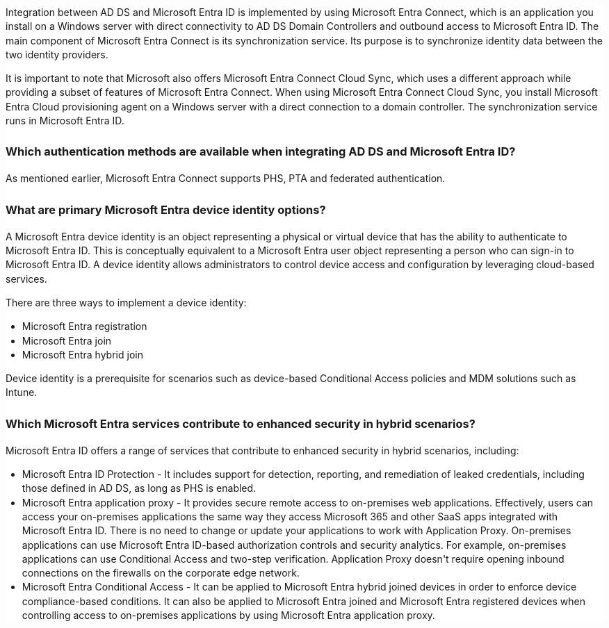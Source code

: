 Integration between AD DS and Microsoft Entra ID is implemented by using Microsoft Entra Connect, which is an application you install on a Windows server with direct connectivity to AD DS Domain Controllers and outbound access to Microsoft Entra ID. The main component of Microsoft Entra Connect is its synchronization service. Its purpose is to synchronize identity data between the two identity providers. 

It is important to note that Microsoft also offers Microsoft Entra Connect Cloud Sync, which uses a different approach while providing a subset of features of Microsoft Entra Connect. When using Microsoft Entra Connect Cloud Sync, you install Microsoft Entra Cloud provisioning agent on a Windows server with a direct connection to a domain controller. The synchronization service runs in Microsoft Entra ID. 

<a name='which-authentication-methods-are-available-when-integrating-ad-ds-and-azure-ad'></a>

### Which authentication methods are available when integrating AD DS and Microsoft Entra ID?

As mentioned earlier, Microsoft Entra Connect supports PHS, PTA and federated authentication. 

<a name='what-are-primary-azure-ad-device-identity-options'></a>

### What are primary Microsoft Entra device identity options?

A Microsoft Entra device identity is an object representing a physical or virtual device that has the ability to authenticate to Microsoft Entra ID. This is conceptually equivalent to a Microsoft Entra user object representing a person who can sign-in to Microsoft Entra ID. A device identity allows administrators to control device access and configuration by leveraging cloud-based services.

There are three ways to implement a device identity:

- Microsoft Entra registration
- Microsoft Entra join
- Microsoft Entra hybrid join

Device identity is a prerequisite for scenarios such as device-based Conditional Access policies and MDM solutions such as Intune.

<a name='which-azure-ad-services-contribute-to-enhanced-security-in-hybrid-scenarios'></a>

### Which Microsoft Entra services contribute to enhanced security in hybrid scenarios?

Microsoft Entra ID offers a range of services that contribute to enhanced security in hybrid scenarios, including:

- Microsoft Entra ID Protection - It includes support for detection, reporting, and remediation of leaked credentials, including those defined in AD DS, as long as PHS is enabled.
- Microsoft Entra application proxy - It provides secure remote access to on-premises web applications. Effectively, users can access your on-premises applications the same way they access Microsoft 365 and other SaaS apps integrated with Microsoft Entra ID. There is no need to change or update your applications to work with Application Proxy. On-premises applications can use Microsoft Entra ID-based authorization controls and security analytics. For example, on-premises applications can use Conditional Access and two-step verification. Application Proxy doesn't require opening inbound connections on the firewalls on the corporate edge network.
- Microsoft Entra Conditional Access - It can be applied to Microsoft Entra hybrid joined devices in order to enforce device compliance-based conditions. It can also be applied to Microsoft Entra joined and Microsoft Entra registered devices when controlling access to on-premises applications by using Microsoft Entra application proxy.
